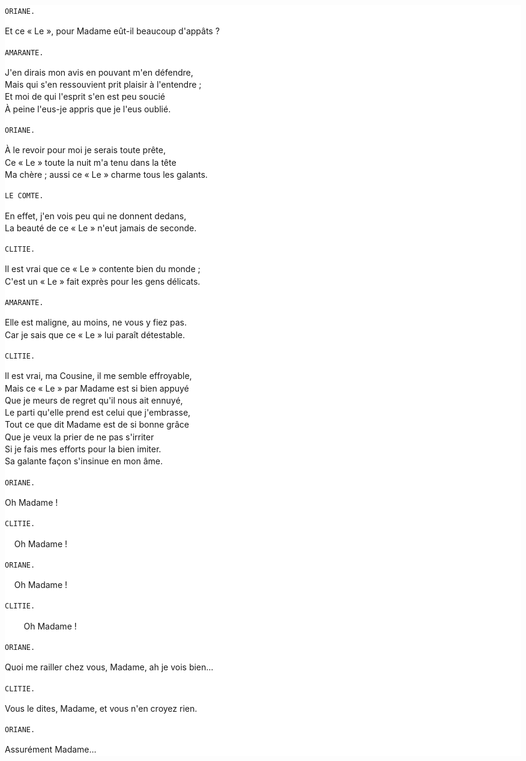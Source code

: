     ORIANE.
Et ce « Le », pour Madame eût-il beaucoup d'appâts ?  

    AMARANTE.
J'en dirais mon avis en pouvant m'en défendre,  
Mais qui s'en ressouvient prit plaisir à l'entendre ;  
Et moi de qui l'esprit s'en est peu soucié  
À peine l'eus-je appris que je l'eus oublié.  

    ORIANE.
À le revoir pour moi je serais toute prête,  
Ce « Le » toute la nuit m'a tenu dans la tête  
Ma chère ; aussi ce « Le » charme tous les galants.  

    LE COMTE.
En effet, j'en vois peu qui ne donnent dedans,  
La beauté de ce « Le » n'eut jamais de seconde.  

    CLITIE.
Il est vrai que ce « Le » contente bien du monde ;  
C'est un « Le » fait exprès pour les gens délicats.  

    AMARANTE.
Elle est maligne, au moins, ne vous y fiez pas.  
Car je sais que ce « Le » lui paraît détestable.  

    CLITIE.
Il est vrai, ma Cousine, il me semble effroyable,  
Mais ce « Le » par Madame est si bien appuyé  
Que je meurs de regret qu'il nous ait ennuyé,  
Le parti qu'elle prend est celui que j'embrasse,  
Tout ce que dit Madame est de si bonne grâce  
Que je veux la prier de ne pas s'irriter  
Si je fais mes efforts pour la bien imiter.  
Sa galante façon s'insinue en mon âme.  

    ORIANE.
Oh Madame !  

    CLITIE.
    Oh Madame !  

    ORIANE.
    Oh Madame !  

    CLITIE.
        Oh Madame !  

    ORIANE.
Quoi me railler chez vous, Madame, ah je vois bien...  

    CLITIE.
Vous le dites, Madame, et vous n'en croyez rien.  

    ORIANE.
Assurément Madame...  
